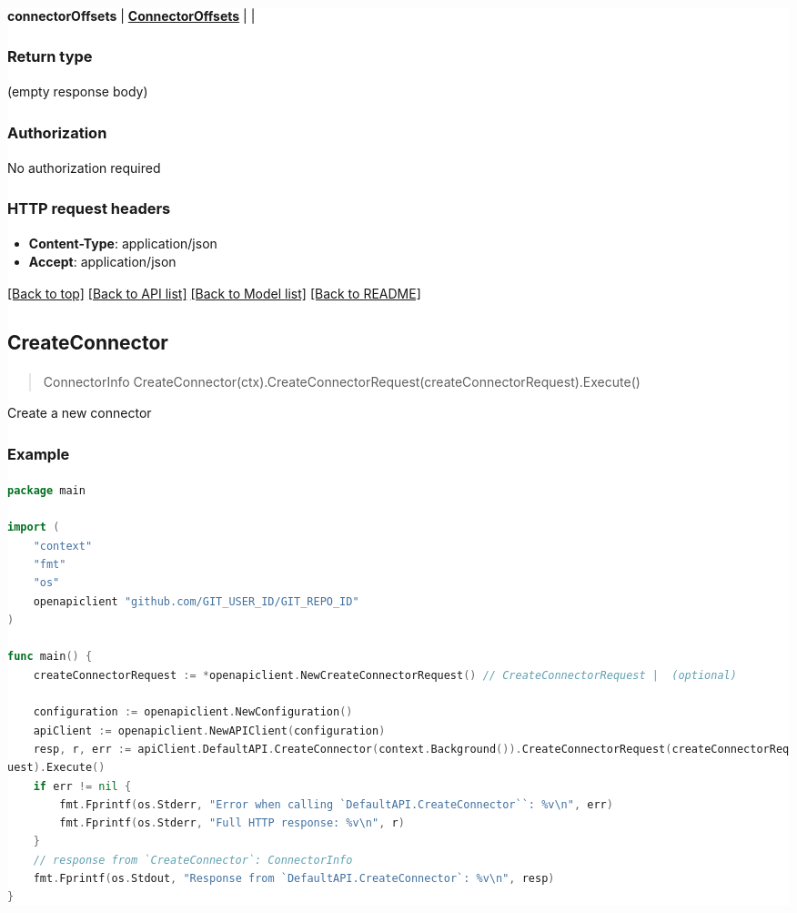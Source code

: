  **connectorOffsets** | [**ConnectorOffsets**](ConnectorOffsets.md) |  | 

### Return type

 (empty response body)

### Authorization

No authorization required

### HTTP request headers

- **Content-Type**: application/json
- **Accept**: application/json

[[Back to top]](#) [[Back to API list]](../README.md#documentation-for-api-endpoints)
[[Back to Model list]](../README.md#documentation-for-models)
[[Back to README]](../README.md)


## CreateConnector

> ConnectorInfo CreateConnector(ctx).CreateConnectorRequest(createConnectorRequest).Execute()

Create a new connector

### Example

```go
package main

import (
	"context"
	"fmt"
	"os"
	openapiclient "github.com/GIT_USER_ID/GIT_REPO_ID"
)

func main() {
	createConnectorRequest := *openapiclient.NewCreateConnectorRequest() // CreateConnectorRequest |  (optional)

	configuration := openapiclient.NewConfiguration()
	apiClient := openapiclient.NewAPIClient(configuration)
	resp, r, err := apiClient.DefaultAPI.CreateConnector(context.Background()).CreateConnectorRequest(createConnectorRequest).Execute()
	if err != nil {
		fmt.Fprintf(os.Stderr, "Error when calling `DefaultAPI.CreateConnector``: %v\n", err)
		fmt.Fprintf(os.Stderr, "Full HTTP response: %v\n", r)
	}
	// response from `CreateConnector`: ConnectorInfo
	fmt.Fprintf(os.Stdout, "Response from `DefaultAPI.CreateConnector`: %v\n", resp)
}
```

